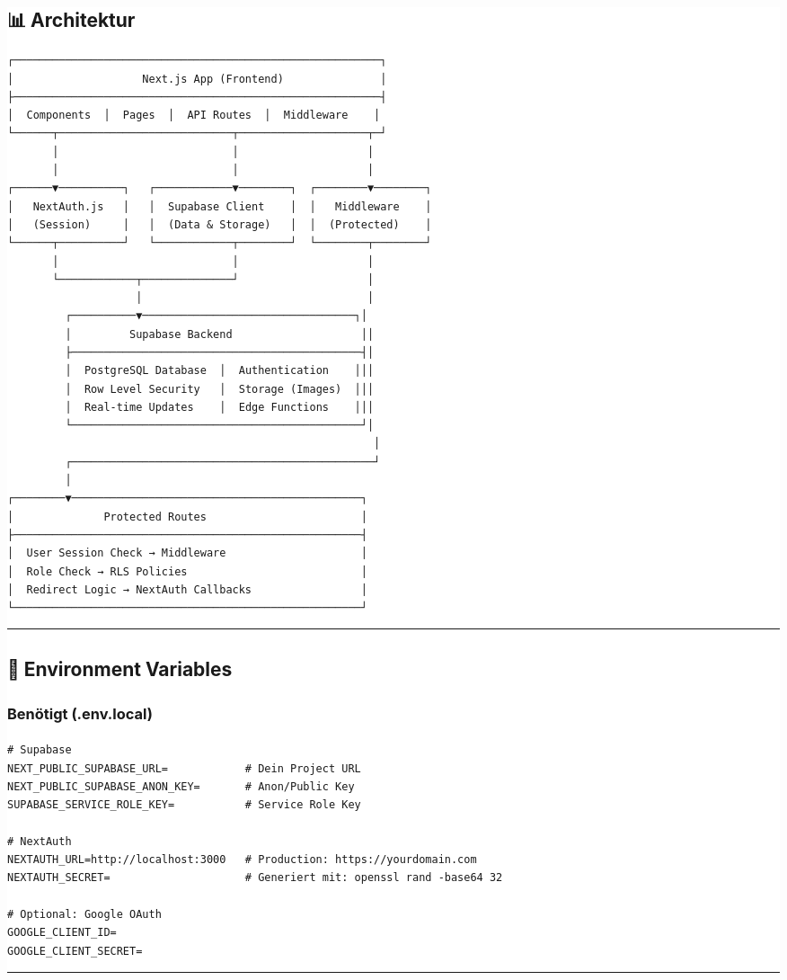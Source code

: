 ## 📊 Architektur

```
┌─────────────────────────────────────────────────────────┐
│                    Next.js App (Frontend)               │
├─────────────────────────────────────────────────────────┤
│  Components  │  Pages  │  API Routes  │  Middleware    │
└──────┬───────────────────────────┬────────────────────┬─┘
       │                           │                    │
       │                           │                    │
┌──────▼──────────┐   ┌────────────▼────────┐  ┌────────▼────────┐
│   NextAuth.js   │   │  Supabase Client    │  │   Middleware    │
│   (Session)     │   │  (Data & Storage)   │  │  (Protected)    │
└──────┬──────────┘   └────────────┬────────┘  └────────┬────────┘
       │                           │                    │
       └────────────┬──────────────┘                    │
                    │                                   │
         ┌──────────▼─────────────────────────────────┐│
         │         Supabase Backend                    ││
         ├─────────────────────────────────────────────┤│
         │  PostgreSQL Database  │  Authentication    │││
         │  Row Level Security   │  Storage (Images)  │││
         │  Real-time Updates    │  Edge Functions    │││
         └─────────────────────────────────────────────┘│
                                                         │
         ┌───────────────────────────────────────────────┘
         │
┌────────▼─────────────────────────────────────────────┐
│              Protected Routes                        │
├──────────────────────────────────────────────────────┤
│  User Session Check → Middleware                     │
│  Role Check → RLS Policies                           │
│  Redirect Logic → NextAuth Callbacks                 │
└──────────────────────────────────────────────────────┘
```

---

## 🔧 Environment Variables

### Benötigt (.env.local)

```env
# Supabase
NEXT_PUBLIC_SUPABASE_URL=            # Dein Project URL
NEXT_PUBLIC_SUPABASE_ANON_KEY=       # Anon/Public Key
SUPABASE_SERVICE_ROLE_KEY=           # Service Role Key

# NextAuth
NEXTAUTH_URL=http://localhost:3000   # Production: https://yourdomain.com
NEXTAUTH_SECRET=                     # Generiert mit: openssl rand -base64 32

# Optional: Google OAuth
GOOGLE_CLIENT_ID=
GOOGLE_CLIENT_SECRET=
```

---